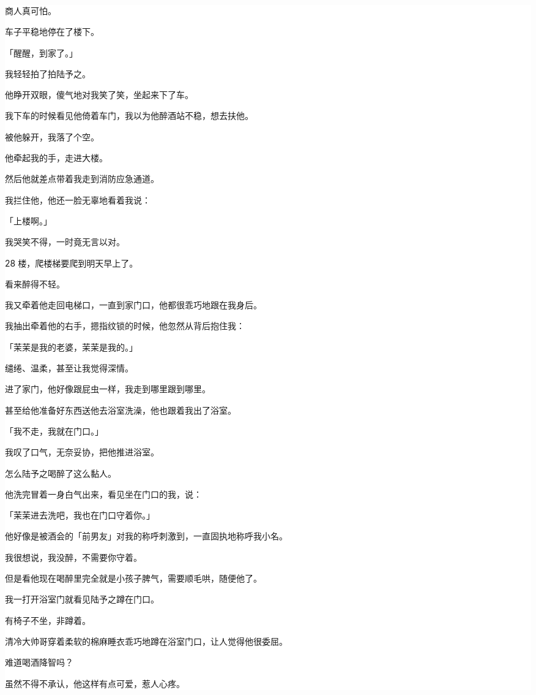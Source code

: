 商人真可怕。

车子平稳地停在了楼下。

「醒醒，到家了。」

我轻轻拍了拍陆予之。

他睁开双眼，傻气地对我笑了笑，坐起来下了车。

我下车的时候看见他倚着车门，我以为他醉酒站不稳，想去扶他。

被他躲开，我落了个空。

他牵起我的手，走进大楼。

然后他就差点带着我走到消防应急通道。

我拦住他，他还一脸无辜地看着我说：

「上楼啊。」

我哭笑不得，一时竟无言以对。

28 楼，爬楼梯要爬到明天早上了。

看来醉得不轻。

我又牵着他走回电梯口，一直到家门口，他都很乖巧地跟在我身后。

我抽出牵着他的右手，摁指纹锁的时候，他忽然从背后抱住我：

「茉茉是我的老婆，茉茉是我的。」

缱绻、温柔，甚至让我觉得深情。

进了家门，他好像跟屁虫一样，我走到哪里跟到哪里。

甚至给他准备好东西送他去浴室洗澡，他也跟着我出了浴室。

「我不走，我就在门口。」

我叹了口气，无奈妥协，把他推进浴室。

怎么陆予之喝醉了这么黏人。

他洗完冒着一身白气出来，看见坐在门口的我，说：

「茉茉进去洗吧，我也在门口守着你。」

他好像是被酒会的「前男友」对我的称呼刺激到，一直固执地称呼我小名。

我很想说，我没醉，不需要你守着。

但是看他现在喝醉里完全就是小孩子脾气，需要顺毛哄，随便他了。

我一打开浴室门就看见陆予之蹲在门口。

有椅子不坐，非蹲着。

清冷大帅哥穿着柔软的棉麻睡衣乖巧地蹲在浴室门口，让人觉得他很委屈。

难道喝酒降智吗？

虽然不得不承认，他这样有点可爱，惹人心疼。
